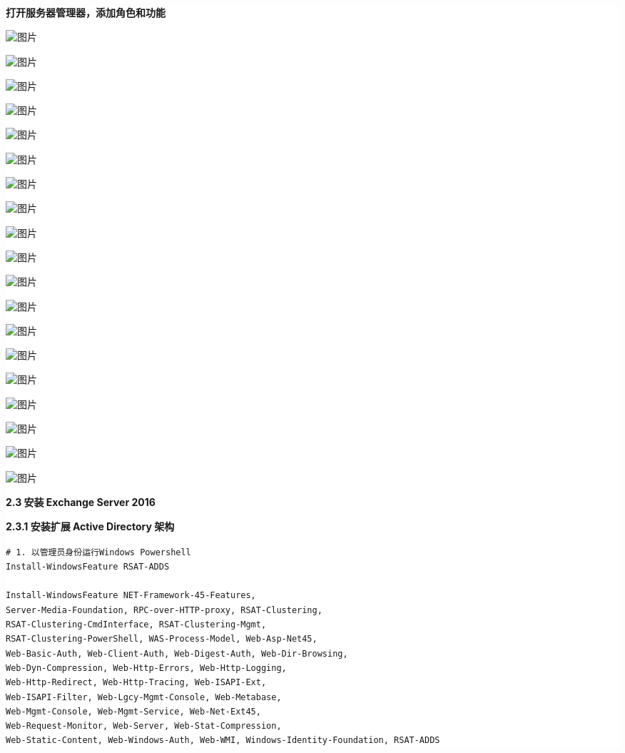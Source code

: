 **打开服务器管理器，添加角色和功能**

![图片](https://mmbiz.qpic.cn/mmbiz_png/wbFNMtoYNOvsPw7QXQY26I7icJyibR7JaaiaHU4aQ7PZmibqPQh3X85jJuakgWCFSsQoWGWQtDKdUpiboLBIZ0szrqA/640?wx_fmt=png)

![图片](https://mmbiz.qpic.cn/mmbiz_png/wbFNMtoYNOvsPw7QXQY26I7icJyibR7JaaibEwibyhzSC02NabibO4fxN0PrtnEibsfnDI18DRVK0c6IefQGFbnHicy2g/640?wx_fmt=png)

![图片](https://mmbiz.qpic.cn/mmbiz_png/wbFNMtoYNOvsPw7QXQY26I7icJyibR7JaaDU1w6Hv5fPWb24OECchTITb7z4Gtn70LeianQVDlGZ472PbYGCrPr1w/640?wx_fmt=png)

![图片](https://mmbiz.qpic.cn/mmbiz_png/wbFNMtoYNOvsPw7QXQY26I7icJyibR7Jaa7uSaWxHotrOnVLK28BeJTfJkac662BLyGga9YW3fO5H6V7awIpyreg/640?wx_fmt=png)

![图片](https://mmbiz.qpic.cn/mmbiz_png/wbFNMtoYNOvsPw7QXQY26I7icJyibR7JaaprmtD2lmaISMG67QJLmBkiaib7TwVhJnROkkM8qxFicGJMTyq1HjSflFg/640?wx_fmt=png)

![图片](https://mmbiz.qpic.cn/mmbiz_png/wbFNMtoYNOvsPw7QXQY26I7icJyibR7Jaa4gqWT17HqicaJSXFXTIweWDHMMvrFkpicdBmtyfcCOkE3vVTCqDnEkLQ/640?wx_fmt=png)

![图片](https://mmbiz.qpic.cn/mmbiz_png/wbFNMtoYNOvsPw7QXQY26I7icJyibR7Jaa05M4uhST77xcQQjqNAEStkMfibaoYKFaqI1eVAibbabt8flbbkSKD4Yw/640?wx_fmt=png)

![图片](https://mmbiz.qpic.cn/mmbiz_png/wbFNMtoYNOvsPw7QXQY26I7icJyibR7JaaXsl1Tv6vN9jqL5WqK4oQ4rc003NayG0mgVr9YuD9f3ubhgsCdJkOHA/640?wx_fmt=png)

![图片](https://mmbiz.qpic.cn/mmbiz_png/wbFNMtoYNOvsPw7QXQY26I7icJyibR7JaaGXpd4O7iasbIDZkCTpwpmYiaibre3HxJRWtfpg11SaWMQw7aicYDNd0DzA/640?wx_fmt=png)

![图片](https://mmbiz.qpic.cn/mmbiz_png/wbFNMtoYNOvsPw7QXQY26I7icJyibR7JaaTOEOnEBJGMsxgiaVibOqwrdbhjhm7qhqPicsVibTu3HRvdv8Dic4uDBvuxQ/640?wx_fmt=png)

![图片](https://mmbiz.qpic.cn/mmbiz_png/wbFNMtoYNOvsPw7QXQY26I7icJyibR7JaasFR7TOFLTveNNqn6Rpnvicicqkrt4R0I7dp9ZCyxicR3Kamasc3CtauQA/640?wx_fmt=png)

![图片](https://mmbiz.qpic.cn/mmbiz_png/wbFNMtoYNOvsPw7QXQY26I7icJyibR7Jaa3kx94RapicPd7WhSBaqvH6G48vnNlBZPuGY2qib4s5uhpPlkAsv00FLg/640?wx_fmt=png)

![图片](https://mmbiz.qpic.cn/mmbiz_png/wbFNMtoYNOvsPw7QXQY26I7icJyibR7JaajTqlYBFlFibc84ibz83S96q4pPFcpFZwNId0RS4Ip9Ds2FUsFrML15iaQ/640?wx_fmt=png)

![图片](https://mmbiz.qpic.cn/mmbiz_png/wbFNMtoYNOvsPw7QXQY26I7icJyibR7Jaa4dKtAGK0crmohSSjteXMe7WB4mb6thjkh07dk0iaC04iau5F3IybpCicw/640?wx_fmt=png)

![图片](https://mmbiz.qpic.cn/mmbiz_png/wbFNMtoYNOvsPw7QXQY26I7icJyibR7JaagJXw2OO8mAMHkxJFsxNvzkibNYD4qBb6ibju2UlGkgJeXBwocQk2pE9A/640?wx_fmt=png)

![图片](https://mmbiz.qpic.cn/mmbiz_png/wbFNMtoYNOvsPw7QXQY26I7icJyibR7JaafBxh9h1IFLE9n4azuW0u6G6I2uYFxGn81Y3mt1R6ok73Hfyqic2xUhw/640?wx_fmt=png)

![图片](https://mmbiz.qpic.cn/mmbiz_png/wbFNMtoYNOvsPw7QXQY26I7icJyibR7Jaaau6nCWHwpg0Fdkd6hnB23Ztakz5ibRGwNaxlibmMdkuYia1hIlAWib48GA/640?wx_fmt=png)

![图片](https://mmbiz.qpic.cn/mmbiz_png/wbFNMtoYNOvsPw7QXQY26I7icJyibR7JaaZ3djxsWibeM0DSy3bWEos7ovauqkfRPTya9ahia09PVVBYR5ljy3yr6A/640?wx_fmt=png)

![图片](https://mmbiz.qpic.cn/mmbiz_png/wbFNMtoYNOvsPw7QXQY26I7icJyibR7Jaag8FOwPKrLfgD4LEhNONH99T29xFkUfXRYqax5ibFiaegzCLtr1Az6KBQ/640?wx_fmt=png)

  

**2.3 安装 Exchange Server 2016**

**2.3.1 安装扩展 Active Directory 架构**

```
# 1. 以管理员身份运行Windows Powershell
Install-WindowsFeature RSAT-ADDS

Install-WindowsFeature NET-Framework-45-Features, 
Server-Media-Foundation, RPC-over-HTTP-proxy, RSAT-Clustering, 
RSAT-Clustering-CmdInterface, RSAT-Clustering-Mgmt, 
RSAT-Clustering-PowerShell, WAS-Process-Model, Web-Asp-Net45, 
Web-Basic-Auth, Web-Client-Auth, Web-Digest-Auth, Web-Dir-Browsing, 
Web-Dyn-Compression, Web-Http-Errors, Web-Http-Logging, 
Web-Http-Redirect, Web-Http-Tracing, Web-ISAPI-Ext, 
Web-ISAPI-Filter, Web-Lgcy-Mgmt-Console, Web-Metabase,
Web-Mgmt-Console, Web-Mgmt-Service, Web-Net-Ext45, 
Web-Request-Monitor, Web-Server, Web-Stat-Compression, 
Web-Static-Content, Web-Windows-Auth, Web-WMI, Windows-Identity-Foundation, RSAT-ADDS
```
